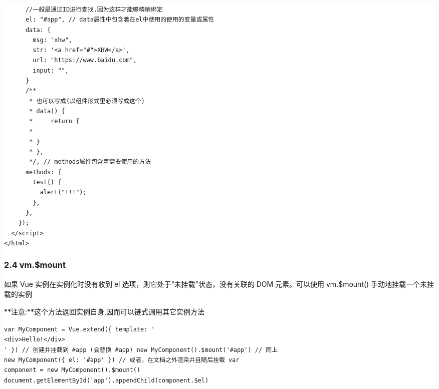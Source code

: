 ```vue
      //一般是通过ID进行查找,因为这样才能够精确绑定
      el: "#app", // data属性中包含着在el中使用的使用的变量或属性
      data: {
        msg: "xhw",
        str: '<a href="#">XHW</a>',
        url: "https://www.baidu.com",
        input: "",
      }
      /**
       * 也可以写成(以组件形式里必须写成这个)
       * data() {
       *     return {
       *
       * }
       * },
       */, // methods属性包含着需要使用的方法
      methods: {
        test() {
          alert("!!!");
        },
      },
    });
  </script>
</html>
```

### 2.4 vm.\$mount

如果 Vue 实例在实例化时没有收到 el 选项，则它处于“未挂载”状态，没有关联的 DOM 元素。可以使用 vm.\$mount() 手动地挂载一个未挂载的实例

**注意:**这个方法返回实例自身,因而可以链式调用其它实例方法

```vue
var MyComponent = Vue.extend({ template: '
<div>Hello!</div>
' }) // 创建并挂载到 #app (会替换 #app) new MyComponent().$mount('#app') // 同上
new MyComponent({ el: '#app' }) // 或者，在文档之外渲染并且随后挂载 var
component = new MyComponent().$mount()
document.getElementById('app').appendChild(component.$el)
```
